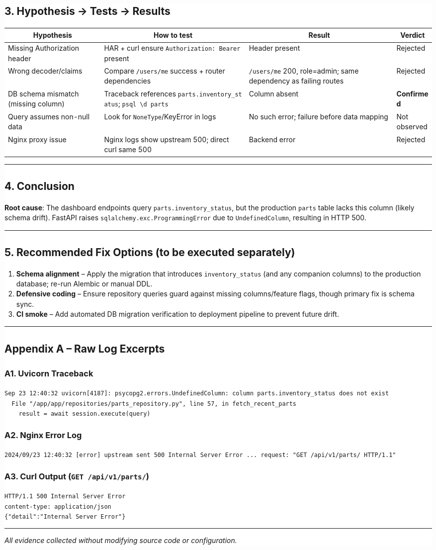 
## 3. Hypothesis → Tests → Results
| Hypothesis | How to test | Result | Verdict |
|------------|-------------|--------|---------|
| Missing Authorization header | HAR + curl ensure `Authorization: Bearer` present | Header present | Rejected |
| Wrong decoder/claims | Compare `/users/me` success + router dependencies | `/users/me` 200, role=admin; same dependency as failing routes | Rejected |
| DB schema mismatch (missing column) | Traceback references `parts.inventory_status`; `psql \d parts` | Column absent | **Confirmed** |
| Query assumes non-null data | Look for `NoneType`/KeyError in logs | No such error; failure before data mapping | Not observed |
| Nginx proxy issue | Nginx logs show upstream 500; direct curl same 500 | Backend error | Rejected |

---

## 4. Conclusion
**Root cause**: The dashboard endpoints query `parts.inventory_status`, but the production `parts` table lacks this column (likely schema drift). FastAPI raises `sqlalchemy.exc.ProgrammingError` due to `UndefinedColumn`, resulting in HTTP 500.

---

## 5. Recommended Fix Options (to be executed separately)
1. **Schema alignment** – Apply the migration that introduces `inventory_status` (and any companion columns) to the production database; re-run Alembic or manual DDL.
2. **Defensive coding** – Ensure repository queries guard against missing columns/feature flags, though primary fix is schema sync.
3. **CI smoke** – Add automated DB migration verification to deployment pipeline to prevent future drift.

---

## Appendix A – Raw Log Excerpts
### A1. Uvicorn Traceback
```
Sep 23 12:40:32 uvicorn[4187]: psycopg2.errors.UndefinedColumn: column parts.inventory_status does not exist
  File "/app/app/repositories/parts_repository.py", line 57, in fetch_recent_parts
    result = await session.execute(query)
```

### A2. Nginx Error Log
```
2024/09/23 12:40:32 [error] upstream sent 500 Internal Server Error ... request: "GET /api/v1/parts/ HTTP/1.1"
```

### A3. Curl Output (`GET /api/v1/parts/`)
```
HTTP/1.1 500 Internal Server Error
content-type: application/json
{"detail":"Internal Server Error"}
```

---

_All evidence collected without modifying source code or configuration._
